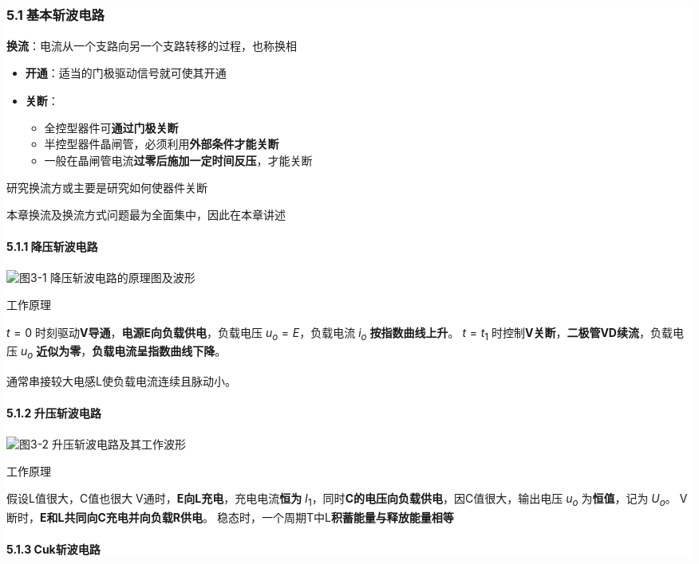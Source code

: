 ### 5.1 基本斩波电路

**换流**：电流从一个支路向另一个支路转移的过程，也称换相

* **开通**：适当的门极驱动信号就可使其开通
* **关断**：

  * 全控型器件可**通过门极关断**
  * 半控型器件晶闸管，必须利用**外部条件才能关断**
  * 一般在晶闸管电流**过零后施加一定时间反压**，才能关断

研究换流方或主要是研究如何使器件关断

本章换流及换流方式问题最为全面集中，因此在本章讲述

#### 5.1.1 降压斩波电路

![图3-1 降压斩波电路的原理图及波形](https://img-blog.csdnimg.cn/img_convert/d6fb2a6071bd7c60b238f5a9db161119.png)

工作原理

$t=0$ 时刻驱动**V导通**，**电源E向负载供电**，负载电压 $u_o=E$，负载电流 $i_o$ **按指数曲线上升**。
$t=t_1$ 时控制**V关断**，**二极管VD续流**，负载电压 $u_o$ **近似为零**，**负载电流呈指数曲线下降**。

通常串接较大电感L使负载电流连续且脉动小。

#### 5.1.2 升压斩波电路

![图3-2 升压斩波电路及其工作波形](https://img-blog.csdnimg.cn/e4a36340832547b8ac1d3638cec796b1.png)

工作原理

假设L值很大，C值也很大
V通时，**E向L充电**，充电电流**恒为** $I_1$，同时**C的电压向负载供电**，因C值很大，输出电压 $u_o$ 为**恒值**，记为 $U_o$。
V断时，**E和L共同向C充电并向负载R供电**。
稳态时，一个周期T中L**积蓄能量与释放能量相等**

#### 5.1.3 Cuk斩波电路
